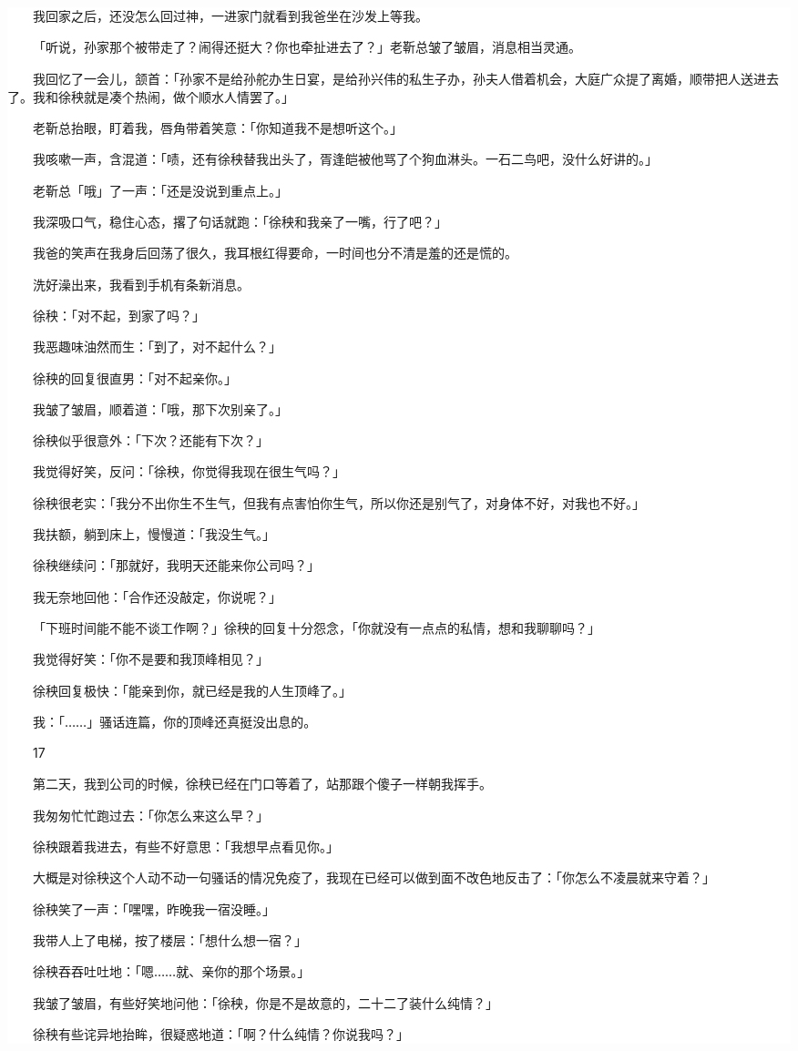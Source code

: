 &emsp;&emsp;我回家之后，还没怎么回过神，一进家门就看到我爸坐在沙发上等我。  
  
&emsp;&emsp;「听说，孙家那个被带走了？闹得还挺大？你也牵扯进去了？」老靳总皱了皱眉，消息相当灵通。  
  
&emsp;&emsp;我回忆了一会儿，颔首：「孙家不是给孙舵办生日宴，是给孙兴伟的私生子办，孙夫人借着机会，大庭广众提了离婚，顺带把人送进去了。我和徐秧就是凑个热闹，做个顺水人情罢了。」  
  
&emsp;&emsp;老靳总抬眼，盯着我，唇角带着笑意：「你知道我不是想听这个。」  
  
&emsp;&emsp;我咳嗽一声，含混道：「啧，还有徐秧替我出头了，胥逢皑被他骂了个狗血淋头。一石二鸟吧，没什么好讲的。」  
  
&emsp;&emsp;老靳总「哦」了一声：「还是没说到重点上。」  
  
&emsp;&emsp;我深吸口气，稳住心态，撂了句话就跑：「徐秧和我亲了一嘴，行了吧？」  
  
&emsp;&emsp;我爸的笑声在我身后回荡了很久，我耳根红得要命，一时间也分不清是羞的还是慌的。  
  
&emsp;&emsp;洗好澡出来，我看到手机有条新消息。  
  
&emsp;&emsp;徐秧：「对不起，到家了吗？」  
  
&emsp;&emsp;我恶趣味油然而生：「到了，对不起什么？」  
  
&emsp;&emsp;徐秧的回复很直男：「对不起亲你。」  
  
&emsp;&emsp;我皱了皱眉，顺着道：「哦，那下次别亲了。」  
  
&emsp;&emsp;徐秧似乎很意外：「下次？还能有下次？」  
  
&emsp;&emsp;我觉得好笑，反问：「徐秧，你觉得我现在很生气吗？」  
  
&emsp;&emsp;徐秧很老实：「我分不出你生不生气，但我有点害怕你生气，所以你还是别气了，对身体不好，对我也不好。」  
  
&emsp;&emsp;我扶额，躺到床上，慢慢道：「我没生气。」  
  
&emsp;&emsp;徐秧继续问：「那就好，我明天还能来你公司吗？」  
  
&emsp;&emsp;我无奈地回他：「合作还没敲定，你说呢？」  
  
&emsp;&emsp;「下班时间能不能不谈工作啊？」徐秧的回复十分怨念，「你就没有一点点的私情，想和我聊聊吗？」  
  
&emsp;&emsp;我觉得好笑：「你不是要和我顶峰相见？」  
  
&emsp;&emsp;徐秧回复极快：「能亲到你，就已经是我的人生顶峰了。」  
  
&emsp;&emsp;我：「……」骚话连篇，你的顶峰还真挺没出息的。  
  
&emsp;&emsp;17  
  
&emsp;&emsp;第二天，我到公司的时候，徐秧已经在门口等着了，站那跟个傻子一样朝我挥手。  
  
&emsp;&emsp;我匆匆忙忙跑过去：「你怎么来这么早？」  
  
&emsp;&emsp;徐秧跟着我进去，有些不好意思：「我想早点看见你。」  
  
&emsp;&emsp;大概是对徐秧这个人动不动一句骚话的情况免疫了，我现在已经可以做到面不改色地反击了：「你怎么不凌晨就来守着？」  
  
&emsp;&emsp;徐秧笑了一声：「嘿嘿，昨晚我一宿没睡。」  
  
&emsp;&emsp;我带人上了电梯，按了楼层：「想什么想一宿？」  
  
&emsp;&emsp;徐秧吞吞吐吐地：「嗯……就、亲你的那个场景。」  
  
&emsp;&emsp;我皱了皱眉，有些好笑地问他：「徐秧，你是不是故意的，二十二了装什么纯情？」  
  
&emsp;&emsp;徐秧有些诧异地抬眸，很疑惑地道：「啊？什么纯情？你说我吗？」  
  